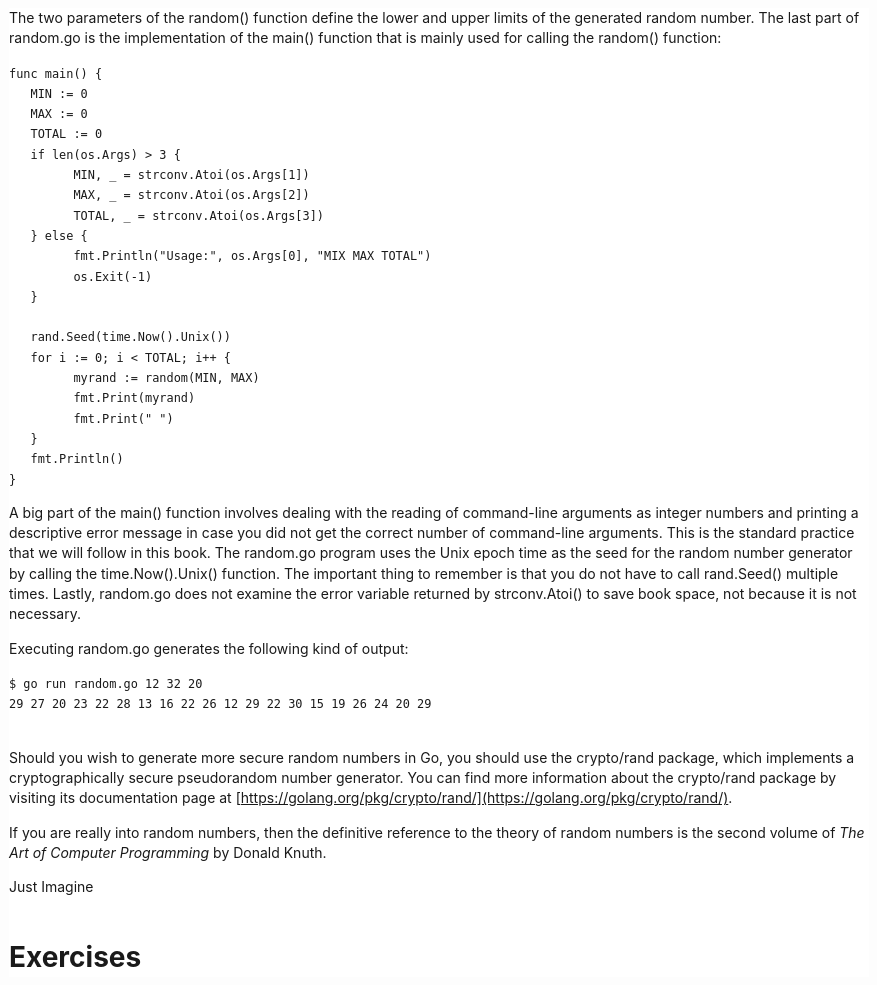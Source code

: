 The two parameters of the random() function define the lower and upper limits of the generated random number. The last part of random.go is the implementation of the main() function that is mainly used for calling the random() function:

```markup
func main() { 
   MIN := 0 
   MAX := 0 
   TOTAL := 0 
   if len(os.Args) > 3 { 
         MIN, _ = strconv.Atoi(os.Args[1]) 
         MAX, _ = strconv.Atoi(os.Args[2]) 
         TOTAL, _ = strconv.Atoi(os.Args[3]) 
   } else { 
         fmt.Println("Usage:", os.Args[0], "MIX MAX TOTAL") 
         os.Exit(-1) 
   } 
 
   rand.Seed(time.Now().Unix()) 
   for i := 0; i < TOTAL; i++ { 
         myrand := random(MIN, MAX) 
         fmt.Print(myrand) 
         fmt.Print(" ") 
   } 
   fmt.Println() 
} 
```

A big part of the main() function involves dealing with the reading of command-line arguments as integer numbers and printing a descriptive error message in case you did not get the correct number of command-line arguments. This is the standard practice that we will follow in this book. The random.go program uses the Unix epoch time as the seed for the random number generator by calling the time.Now().Unix() function. The important thing to remember is that you do not have to call rand.Seed() multiple times. Lastly, random.go does not examine the error variable returned by strconv.Atoi() to save book space, not because it is not necessary.

Executing random.go generates the following kind of output:

```markup
$ go run random.go 12 32 20
29 27 20 23 22 28 13 16 22 26 12 29 22 30 15 19 26 24 20 29
  
```

Should you wish to generate more secure random numbers in Go, you should use the crypto/rand package, which implements a cryptographically secure pseudorandom number generator. You can find more information about the crypto/rand package by visiting its documentation page at [https://golang.org/pkg/crypto/rand/](https://golang.org/pkg/crypto/rand/).

If you are really into random numbers, then the definitive reference to the theory of random numbers is the second volume of _The Art of Computer Programming_ by Donald Knuth.

Just Imagine

# Exercises
